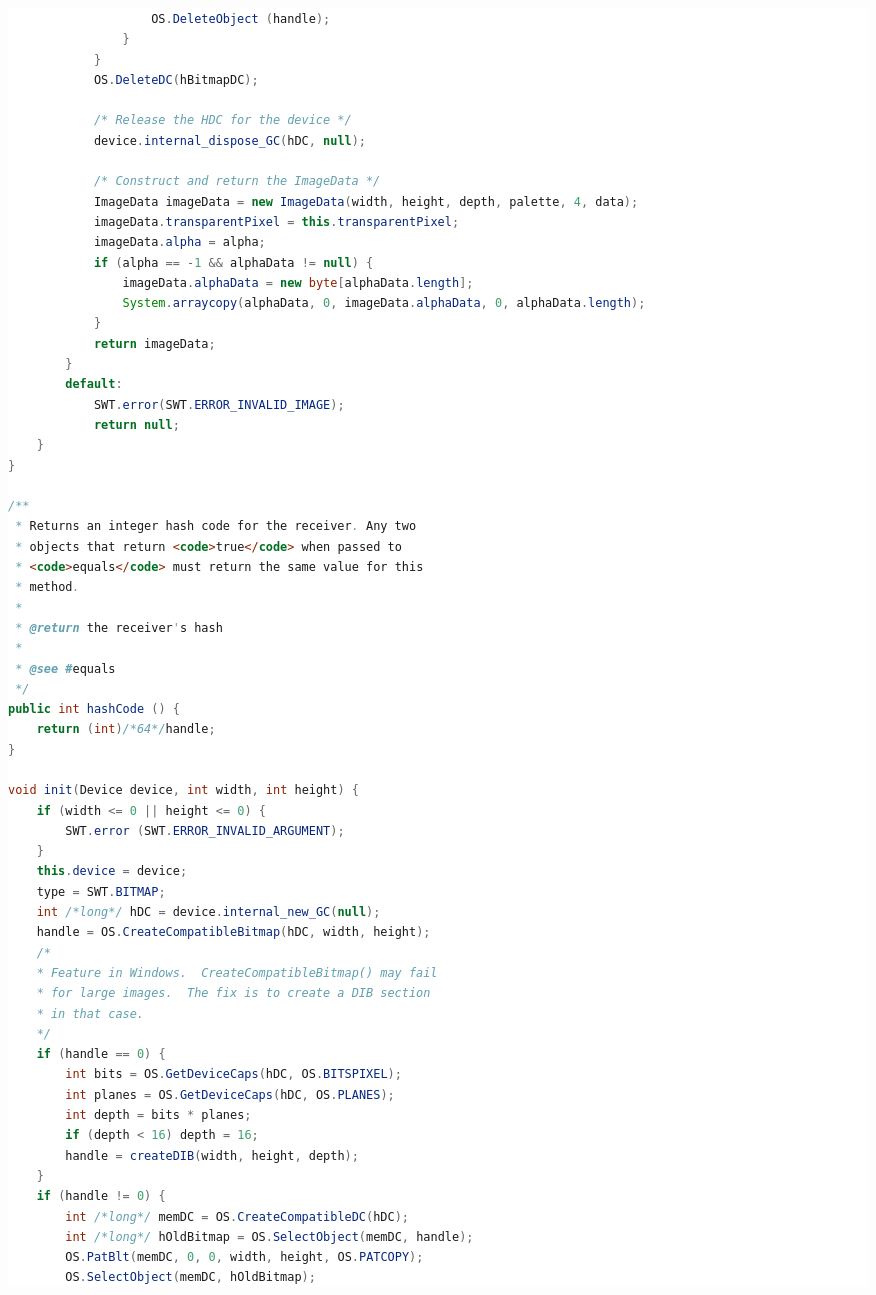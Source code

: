 ```java
					OS.DeleteObject (handle);					
				}
			}
			OS.DeleteDC(hBitmapDC);
			
			/* Release the HDC for the device */
			device.internal_dispose_GC(hDC, null);
			
			/* Construct and return the ImageData */
			ImageData imageData = new ImageData(width, height, depth, palette, 4, data);
			imageData.transparentPixel = this.transparentPixel;
			imageData.alpha = alpha;
			if (alpha == -1 && alphaData != null) {
				imageData.alphaData = new byte[alphaData.length];
				System.arraycopy(alphaData, 0, imageData.alphaData, 0, alphaData.length);
			}
			return imageData;
		}
		default:
			SWT.error(SWT.ERROR_INVALID_IMAGE);
			return null;
	}
}

/**
 * Returns an integer hash code for the receiver. Any two 
 * objects that return <code>true</code> when passed to 
 * <code>equals</code> must return the same value for this
 * method.
 *
 * @return the receiver's hash
 *
 * @see #equals
 */
public int hashCode () {
	return (int)/*64*/handle;
}

void init(Device device, int width, int height) {
	if (width <= 0 || height <= 0) {
		SWT.error (SWT.ERROR_INVALID_ARGUMENT);
	}
	this.device = device;
	type = SWT.BITMAP;
	int /*long*/ hDC = device.internal_new_GC(null);
	handle = OS.CreateCompatibleBitmap(hDC, width, height);
	/*
	* Feature in Windows.  CreateCompatibleBitmap() may fail
	* for large images.  The fix is to create a DIB section
	* in that case.
	*/
	if (handle == 0) {
		int bits = OS.GetDeviceCaps(hDC, OS.BITSPIXEL);
		int planes = OS.GetDeviceCaps(hDC, OS.PLANES);
		int depth = bits * planes;
		if (depth < 16) depth = 16;
		handle = createDIB(width, height, depth);
	}
	if (handle != 0) {
		int /*long*/ memDC = OS.CreateCompatibleDC(hDC);
		int /*long*/ hOldBitmap = OS.SelectObject(memDC, handle);
		OS.PatBlt(memDC, 0, 0, width, height, OS.PATCOPY);
		OS.SelectObject(memDC, hOldBitmap);
```